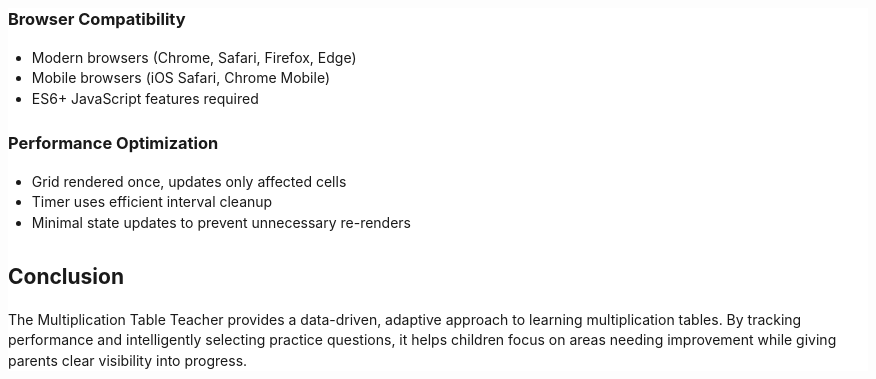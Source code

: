 ### Browser Compatibility
- Modern browsers (Chrome, Safari, Firefox, Edge)
- Mobile browsers (iOS Safari, Chrome Mobile)
- ES6+ JavaScript features required

### Performance Optimization
- Grid rendered once, updates only affected cells
- Timer uses efficient interval cleanup
- Minimal state updates to prevent unnecessary re-renders

## Conclusion

The Multiplication Table Teacher provides a data-driven, adaptive approach to learning multiplication tables. By tracking performance and intelligently selecting practice questions, it helps children focus on areas needing improvement while giving parents clear visibility into progress.